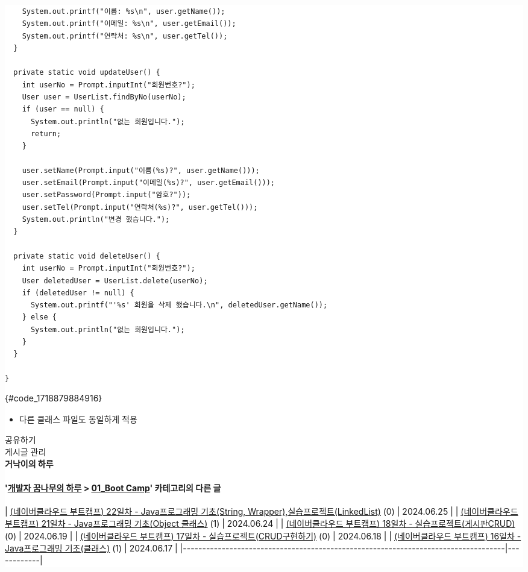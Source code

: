         System.out.printf("이름: %s\n", user.getName());
        System.out.printf("이메일: %s\n", user.getEmail());
        System.out.printf("연락처: %s\n", user.getTel());
      }

      private static void updateUser() {
        int userNo = Prompt.inputInt("회원번호?");
        User user = UserList.findByNo(userNo);
        if (user == null) {
          System.out.println("없는 회원입니다.");
          return;
        }

        user.setName(Prompt.input("이름(%s)?", user.getName()));
        user.setEmail(Prompt.input("이메일(%s)?", user.getEmail()));
        user.setPassword(Prompt.input("암호?"));
        user.setTel(Prompt.input("연락처(%s)?", user.getTel()));
        System.out.println("변경 했습니다.");
      }

      private static void deleteUser() {
        int userNo = Prompt.inputInt("회원번호?");
        User deletedUser = UserList.delete(userNo);
        if (deletedUser != null) {
          System.out.printf("'%s' 회원을 삭제 했습니다.\n", deletedUser.getName());
        } else {
          System.out.println("없는 회원입니다.");
        }
      }

    }

{#code_1718879884916}

- 다른 클래스 파일도 동일하게 적용

공유하기  
게시글 관리  
**거낙이의 하루**  

#### '[개발자 꿈나무의 하루](/category/%EA%B0%9C%EB%B0%9C%EC%9E%90%20%EA%BF%88%EB%82%98%EB%AC%B4%EC%9D%98%20%ED%95%98%EB%A3%A8) \> [01_Boot Camp](/category/%EA%B0%9C%EB%B0%9C%EC%9E%90%20%EA%BF%88%EB%82%98%EB%AC%B4%EC%9D%98%20%ED%95%98%EB%A3%A8/01_Boot%20Camp)' 카테고리의 다른 글

| [(네이버클라우드 부트캠프) 22일차 - Java프로그래밍 기초(String, Wrapper),실습프로젝트(LinkedList)](/40) (0) | 2024.06.25 |
|             [(네이버클라우드 부트캠프) 21일차 - Java프로그래밍 기초(Object 클래스)](/38) (1)             | 2024.06.24 |
|                 [(네이버클라우드 부트캠프) 18일차 - 실습프로젝트(게시판CRUD)](/35) (0)                  | 2024.06.19 |
|                 [(네이버클라우드 부트캠프) 17일차 - 실습프로젝트(CRUD구현하기)](/33) (0)                 | 2024.06.18 |
|                [(네이버클라우드 부트캠프) 16일차 - Java프로그래밍 기초(클래스)](/31) (1)                 | 2024.06.17 |
|-----------------------------------------------------------------------------------|------------|
